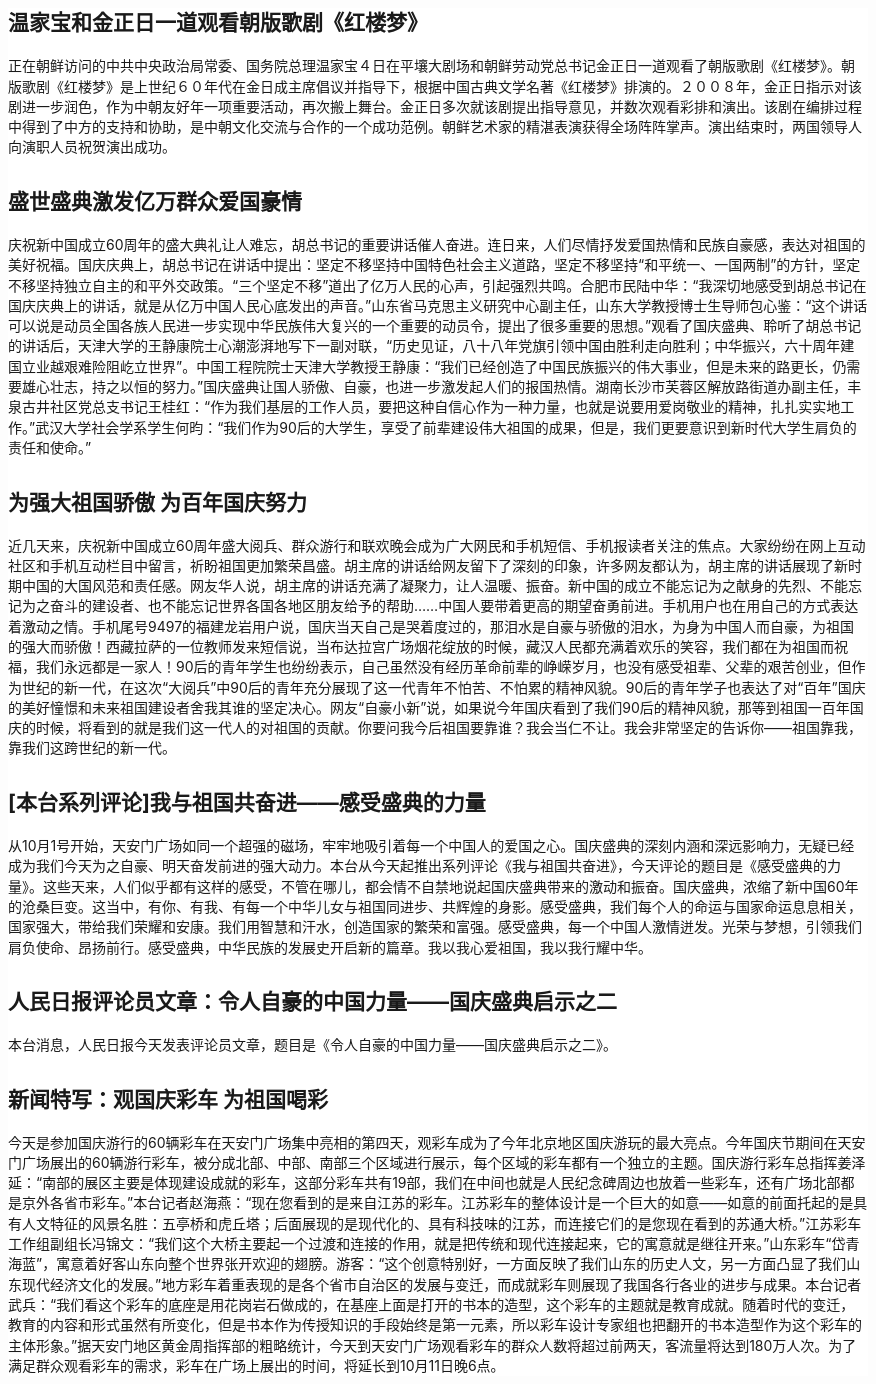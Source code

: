 ## 温家宝和金正日一道观看朝版歌剧《红楼梦》


正在朝鲜访问的中共中央政治局常委、国务院总理温家宝４日在平壤大剧场和朝鲜劳动党总书记金正日一道观看了朝版歌剧《红楼梦》。朝版歌剧《红楼梦》是上世纪６０年代在金日成主席倡议并指导下，根据中国古典文学名著《红楼梦》排演的。２００８年，金正日指示对该剧进一步润色，作为中朝友好年一项重要活动，再次搬上舞台。金正日多次就该剧提出指导意见，并数次观看彩排和演出。该剧在编排过程中得到了中方的支持和协助，是中朝文化交流与合作的一个成功范例。朝鲜艺术家的精湛表演获得全场阵阵掌声。演出结束时，两国领导人向演职人员祝贺演出成功。


## 盛世盛典激发亿万群众爱国豪情


庆祝新中国成立60周年的盛大典礼让人难忘，胡总书记的重要讲话催人奋进。连日来，人们尽情抒发爱国热情和民族自豪感，表达对祖国的美好祝福。国庆庆典上，胡总书记在讲话中提出：坚定不移坚持中国特色社会主义道路，坚定不移坚持“和平统一、一国两制”的方针，坚定不移坚持独立自主的和平外交政策。“三个坚定不移”道出了亿万人民的心声，引起强烈共鸣。合肥市民陆中华：“我深切地感受到胡总书记在国庆庆典上的讲话，就是从亿万中国人民心底发出的声音。”山东省马克思主义研究中心副主任，山东大学教授博士生导师包心鉴：“这个讲话可以说是动员全国各族人民进一步实现中华民族伟大复兴的一个重要的动员令，提出了很多重要的思想。”观看了国庆盛典、聆听了胡总书记的讲话后，天津大学的王静康院士心潮澎湃地写下一副对联，“历史见证，八十八年党旗引领中国由胜利走向胜利；中华振兴，六十周年建国立业越艰难险阻屹立世界”。中国工程院院士天津大学教授王静康：“我们已经创造了中国民族振兴的伟大事业，但是未来的路更长，仍需要雄心壮志，持之以恒的努力。”国庆盛典让国人骄傲、自豪，也进一步激发起人们的报国热情。湖南长沙市芙蓉区解放路街道办副主任，丰泉古井社区党总支书记王桂红：“作为我们基层的工作人员，要把这种自信心作为一种力量，也就是说要用爱岗敬业的精神，扎扎实实地工作。”武汉大学社会学系学生何昀：“我们作为90后的大学生，享受了前辈建设伟大祖国的成果，但是，我们更要意识到新时代大学生肩负的责任和使命。”


## 为强大祖国骄傲 为百年国庆努力


近几天来，庆祝新中国成立60周年盛大阅兵、群众游行和联欢晚会成为广大网民和手机短信、手机报读者关注的焦点。大家纷纷在网上互动社区和手机互动栏目中留言，祈盼祖国更加繁荣昌盛。胡主席的讲话给网友留下了深刻的印象，许多网友都认为，胡主席的讲话展现了新时期中国的大国风范和责任感。网友华人说，胡主席的讲话充满了凝聚力，让人温暖、振奋。新中国的成立不能忘记为之献身的先烈、不能忘记为之奋斗的建设者、也不能忘记世界各国各地区朋友给予的帮助……中国人要带着更高的期望奋勇前进。手机用户也在用自己的方式表达着激动之情。手机尾号9497的福建龙岩用户说，国庆当天自己是哭着度过的，那泪水是自豪与骄傲的泪水，为身为中国人而自豪，为祖国的强大而骄傲！西藏拉萨的一位教师发来短信说，当布达拉宫广场烟花绽放的时候，藏汉人民都充满着欢乐的笑容，我们都在为祖国而祝福，我们永远都是一家人！90后的青年学生也纷纷表示，自己虽然没有经历革命前辈的峥嵘岁月，也没有感受祖辈、父辈的艰苦创业，但作为世纪的新一代，在这次“大阅兵”中90后的青年充分展现了这一代青年不怕苦、不怕累的精神风貌。90后的青年学子也表达了对“百年”国庆的美好憧憬和未来祖国建设者舍我其谁的坚定决心。网友“自豪小新”说，如果说今年国庆看到了我们90后的精神风貌，那等到祖国一百年国庆的时候，将看到的就是我们这一代人的对祖国的贡献。你要问我今后祖国要靠谁？我会当仁不让。我会非常坚定的告诉你――祖国靠我，靠我们这跨世纪的新一代。


## [本台系列评论]我与祖国共奋进——感受盛典的力量


从10月1号开始，天安门广场如同一个超强的磁场，牢牢地吸引着每一个中国人的爱国之心。国庆盛典的深刻内涵和深远影响力，无疑已经成为我们今天为之自豪、明天奋发前进的强大动力。本台从今天起推出系列评论《我与祖国共奋进》，今天评论的题目是《感受盛典的力量》。这些天来，人们似乎都有这样的感受，不管在哪儿，都会情不自禁地说起国庆盛典带来的激动和振奋。国庆盛典，浓缩了新中国60年的沧桑巨变。这当中，有你、有我、有每一个中华儿女与祖国同进步、共辉煌的身影。感受盛典，我们每个人的命运与国家命运息息相关，国家强大，带给我们荣耀和安康。我们用智慧和汗水，创造国家的繁荣和富强。感受盛典，每一个中国人激情迸发。光荣与梦想，引领我们肩负使命、昂扬前行。感受盛典，中华民族的发展史开启新的篇章。我以我心爱祖国，我以我行耀中华。


## 人民日报评论员文章：令人自豪的中国力量——国庆盛典启示之二


本台消息，人民日报今天发表评论员文章，题目是《令人自豪的中国力量――国庆盛典启示之二》。


## 新闻特写：观国庆彩车 为祖国喝彩


今天是参加国庆游行的60辆彩车在天安门广场集中亮相的第四天，观彩车成为了今年北京地区国庆游玩的最大亮点。今年国庆节期间在天安门广场展出的60辆游行彩车，被分成北部、中部、南部三个区域进行展示，每个区域的彩车都有一个独立的主题。国庆游行彩车总指挥姜泽延：“南部的展区主要是体现建设成就的彩车，这部分彩车共有19部，我们在中间也就是人民纪念碑周边也放着一些彩车，还有广场北部都是京外各省市彩车。”本台记者赵海燕：“现在您看到的是来自江苏的彩车。江苏彩车的整体设计是一个巨大的如意――如意的前面托起的是具有人文特征的风景名胜：五亭桥和虎丘塔；后面展现的是现代化的、具有科技味的江苏，而连接它们的是您现在看到的苏通大桥。”江苏彩车工作组副组长冯锦文：“我们这个大桥主要起一个过渡和连接的作用，就是把传统和现代连接起来，它的寓意就是继往开来。”山东彩车“岱青海蓝”，寓意着好客山东向整个世界张开欢迎的翅膀。游客：“这个创意特别好，一方面反映了我们山东的历史人文，另一方面凸显了我们山东现代经济文化的发展。”地方彩车着重表现的是各个省市自治区的发展与变迁，而成就彩车则展现了我国各行各业的进步与成果。本台记者武兵：“我们看这个彩车的底座是用花岗岩石做成的，在基座上面是打开的书本的造型，这个彩车的主题就是教育成就。随着时代的变迁，教育的内容和形式虽然有所变化，但是书本作为传授知识的手段始终是第一元素，所以彩车设计专家组也把翻开的书本造型作为这个彩车的主体形象。”据天安门地区黄金周指挥部的粗略统计，今天到天安门广场观看彩车的群众人数将超过前两天，客流量将达到180万人次。为了满足群众观看彩车的需求，彩车在广场上展出的时间，将延长到10月11日晚6点。
